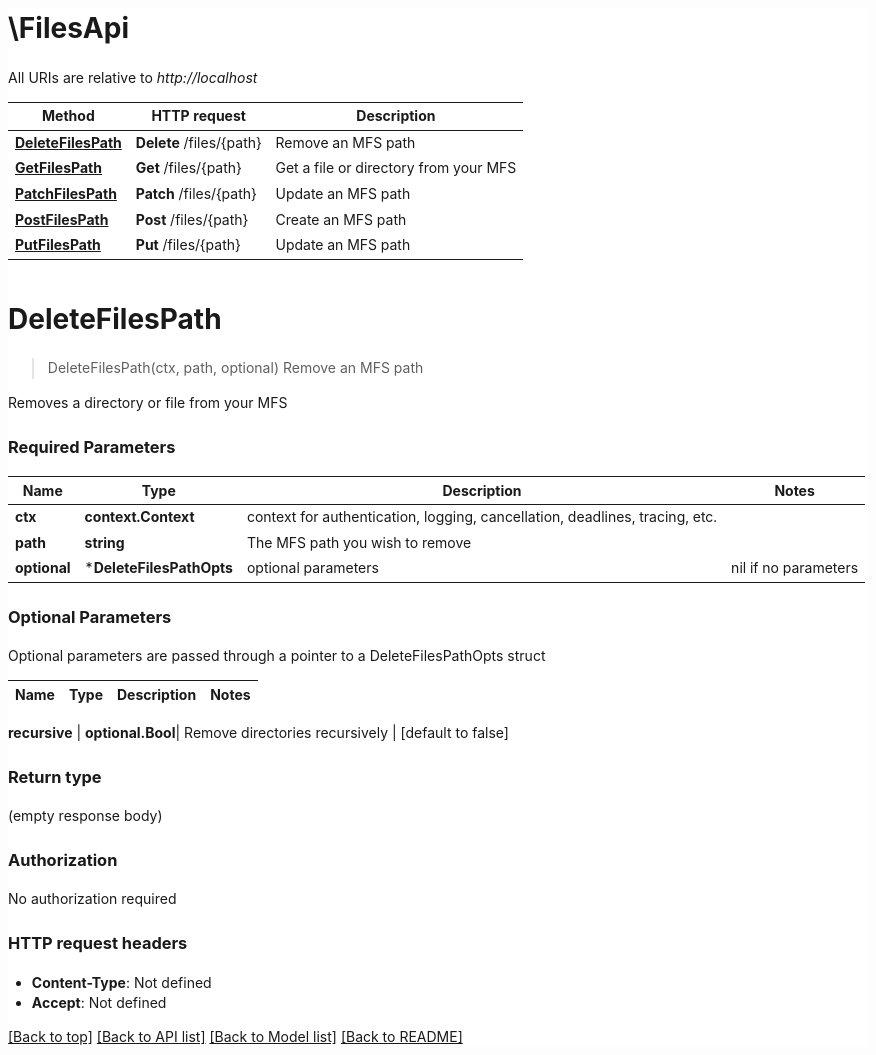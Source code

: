 # \FilesApi

All URIs are relative to *http://localhost*

Method | HTTP request | Description
------------- | ------------- | -------------
[**DeleteFilesPath**](FilesApi.md#DeleteFilesPath) | **Delete** /files/{path} | Remove an MFS path
[**GetFilesPath**](FilesApi.md#GetFilesPath) | **Get** /files/{path} | Get a file or directory from your MFS
[**PatchFilesPath**](FilesApi.md#PatchFilesPath) | **Patch** /files/{path} | Update an MFS path
[**PostFilesPath**](FilesApi.md#PostFilesPath) | **Post** /files/{path} | Create an MFS path
[**PutFilesPath**](FilesApi.md#PutFilesPath) | **Put** /files/{path} | Update an MFS path


# **DeleteFilesPath**
> DeleteFilesPath(ctx, path, optional)
Remove an MFS path

Removes a directory or file from your MFS

### Required Parameters

Name | Type | Description  | Notes
------------- | ------------- | ------------- | -------------
 **ctx** | **context.Context** | context for authentication, logging, cancellation, deadlines, tracing, etc.
  **path** | **string**| The MFS path you wish to remove | 
 **optional** | ***DeleteFilesPathOpts** | optional parameters | nil if no parameters

### Optional Parameters
Optional parameters are passed through a pointer to a DeleteFilesPathOpts struct

Name | Type | Description  | Notes
------------- | ------------- | ------------- | -------------

 **recursive** | **optional.Bool**| Remove directories recursively | [default to false]

### Return type

 (empty response body)

### Authorization

No authorization required

### HTTP request headers

 - **Content-Type**: Not defined
 - **Accept**: Not defined

[[Back to top]](#) [[Back to API list]](../README.md#documentation-for-api-endpoints) [[Back to Model list]](../README.md#documentation-for-models) [[Back to README]](../README.md)
